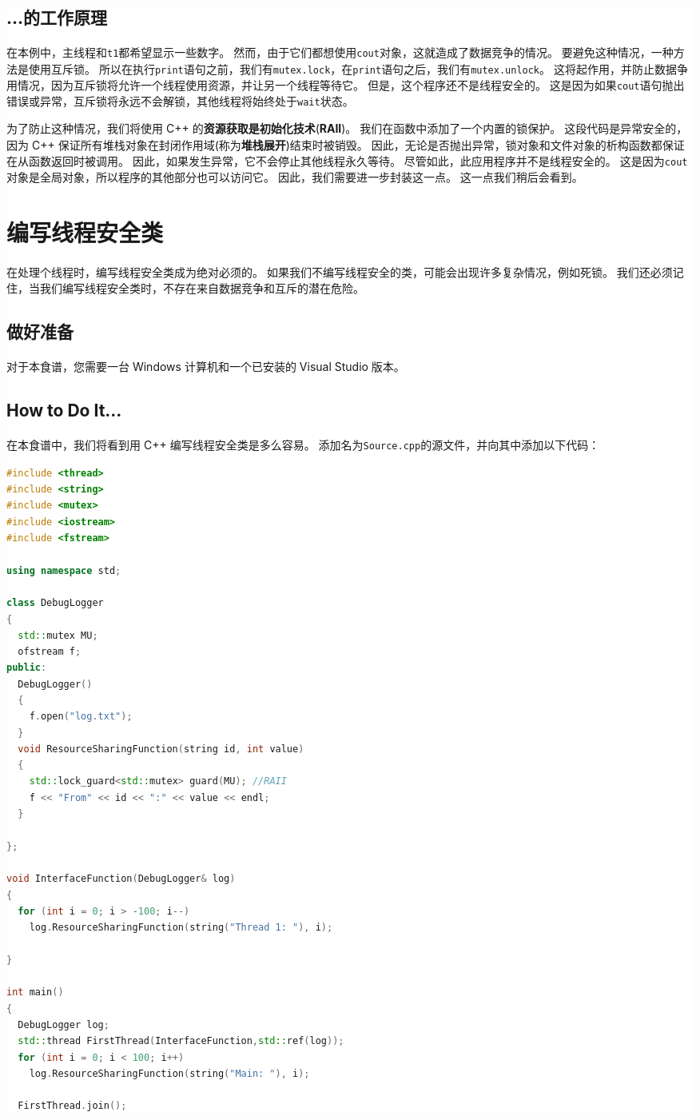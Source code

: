 ## …的工作原理

在本例中，主线程和`t1`都希望显示一些数字。 然而，由于它们都想使用`cout`对象，这就造成了数据竞争的情况。 要避免这种情况，一种方法是使用互斥锁。 所以在执行`print`语句之前，我们有`mutex.lock`，在`print`语句之后，我们有`mutex.unlock`。 这将起作用，并防止数据争用情况，因为互斥锁将允许一个线程使用资源，并让另一个线程等待它。 但是，这个程序还不是线程安全的。 这是因为如果`cout`语句抛出错误或异常，互斥锁将永远不会解锁，其他线程将始终处于`wait`状态。

为了防止这种情况，我们将使用 C++ 的**资源获取是初始化技术**(**RAII**)。 我们在函数中添加了一个内置的锁保护。 这段代码是异常安全的，因为 C++ 保证所有堆栈对象在封闭作用域(称为**堆栈展开**)结束时被销毁。 因此，无论是否抛出异常，锁对象和文件对象的析构函数都保证在从函数返回时被调用。 因此，如果发生异常，它不会停止其他线程永久等待。 尽管如此，此应用程序并不是线程安全的。 这是因为`cout`对象是全局对象，所以程序的其他部分也可以访问它。 因此，我们需要进一步封装这一点。 这一点我们稍后会看到。

# 编写线程安全类

在处理个线程时，编写线程安全类成为绝对必须的。 如果我们不编写线程安全的类，可能会出现许多复杂情况，例如死锁。 我们还必须记住，当我们编写线程安全类时，不存在来自数据竞争和互斥的潜在危险。

## 做好准备

对于本食谱，您需要一台 Windows 计算机和一个已安装的 Visual Studio 版本。

## How to Do It…

在本食谱中，我们将看到用 C++ 编写线程安全类是多么容易。 添加名为`Source.cpp`的源文件，并向其中添加以下代码：

```cpp
#include <thread>
#include <string>
#include <mutex>
#include <iostream>
#include <fstream>

using namespace std;

class DebugLogger
{
  std::mutex MU;
  ofstream f;
public:
  DebugLogger()
  {
    f.open("log.txt");
  }
  void ResourceSharingFunction(string id, int value)
  {
    std::lock_guard<std::mutex> guard(MU); //RAII
    f << "From" << id << ":" << value << endl;
  }

};

void InterfaceFunction(DebugLogger& log)
{
  for (int i = 0; i > -100; i--)
    log.ResourceSharingFunction(string("Thread 1: "), i);

}

int main()
{
  DebugLogger log;
  std::thread FirstThread(InterfaceFunction,std::ref(log));
  for (int i = 0; i < 100; i++)
    log.ResourceSharingFunction(string("Main: "), i);

  FirstThread.join();
```
